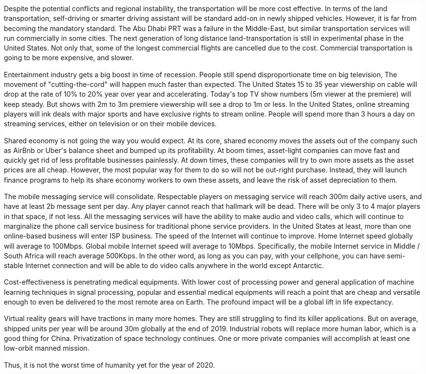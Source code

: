 Despite the potential conflicts and regional instability, the transportation will be more cost effective. In terms of the land transportation, self-driving or smarter driving assistant will be standard add-on in newly shipped vehicles. However, it is far from becoming the mandatory standard. The Abu Dhabi PRT was a failure in the Middle-East, but similar transportation services will run commercially in some cities. The next generation of long distance land-transportation is still in experimental phase in the United States. Not only that, some of the longest commercial flights are cancelled due to the cost. Commercial transportation is going to be more expensive, and slower.

Entertainment industry gets a big boost in time of recession. People still spend disproportionate time on big television, The movement of "cutting-the-cord" will happen much faster than expected. The United States 15 to 35 year viewership on cable will drop at the rate of 10% to 20% year over year and accelerating. Today's top TV show numbers (5m viewer at the premiere) will keep steady. But shows with 2m to 3m premiere viewership will see a drop to 1m or less. In the United States, online streaming players will ink deals with major sports and have exclusive rights to stream online. People will spend more than 3 hours a day on streaming services, either on television or on their mobile devices.

Shared economy is not going the way you would expect. At its core, shared economy moves the assets out of the company such as AirBnb or Uber's balance sheet and bumped up its profitability. At boom times, asset-light companies can move fast and quickly get rid of less profitable businesses painlessly. At down times, these companies will try to own more assets as the asset prices are all cheap. However, the most popular way for them to do so will not be out-right purchase. Instead, they will launch finance programs to help its share economy workers to own these assets, and leave the risk of asset depreciation to them.

The mobile messaging service will consolidate. Respectable players on messaging service will reach 300m daily active users, and have at least 2b message sent per day. Any player cannot reach that hallmark will be dead. There will be only 3 to 4 major players in that space, if not less. All the messaging services will have the ability to make audio and video calls, which will continue to marginalize the phone call service business for traditional phone service providers. In the United States at least, more than one online-based business will enter ISP business. The speed of the Internet will continue to improve. Home Internet speed globally will average to 100Mbps. Global mobile Internet speed will average to 10Mbps. Specifically, the mobile Internet service in Middle / South Africa will reach average 500Kbps. In the other word, as long as you can pay, with your cellphone, you can have semi-stable Internet connection and will be able to do video calls anywhere in the world except Antarctic.

Cost-effectiveness is penetrating medical equipments. With lower cost of processing power and general application of machine learning techniques in signal processing, popular and essential medical equipments will reach a point that are cheap and versatile enough to even be delivered to the most remote area on Earth. The profound impact will be a global lift in life expectancy.

Virtual reality gears will have tractions in many more homes. They are still struggling to find its killer applications. But on average, shipped units per year will be around 30m globally at the end of 2019. Industrial robots will replace more human labor, which is a good thing for China. Privatization of space technology continues. One or more private companies will accomplish at least one low-orbit manned mission.

Thus, it is not the worst time of humanity yet for the year of 2020.
